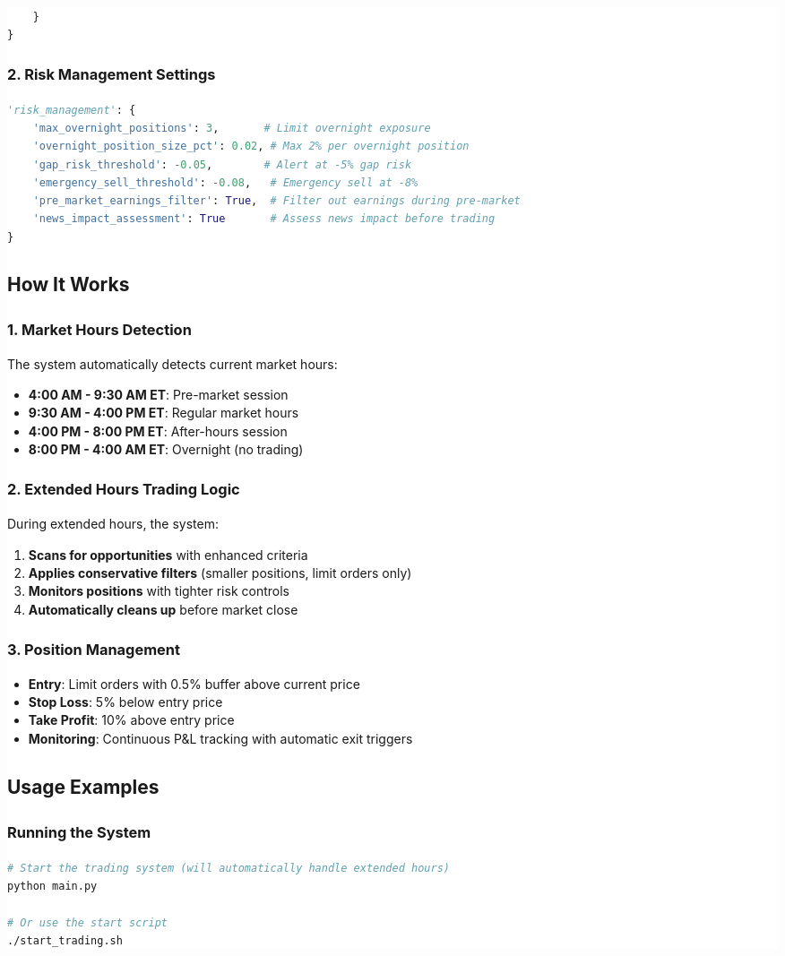 ```python
    }
}
```

### 2. Risk Management Settings

```python
'risk_management': {
    'max_overnight_positions': 3,       # Limit overnight exposure
    'overnight_position_size_pct': 0.02, # Max 2% per overnight position
    'gap_risk_threshold': -0.05,        # Alert at -5% gap risk
    'emergency_sell_threshold': -0.08,   # Emergency sell at -8%
    'pre_market_earnings_filter': True,  # Filter out earnings during pre-market
    'news_impact_assessment': True       # Assess news impact before trading
}
```

## How It Works

### 1. Market Hours Detection

The system automatically detects current market hours:

- **4:00 AM - 9:30 AM ET**: Pre-market session
- **9:30 AM - 4:00 PM ET**: Regular market hours
- **4:00 PM - 8:00 PM ET**: After-hours session
- **8:00 PM - 4:00 AM ET**: Overnight (no trading)

### 2. Extended Hours Trading Logic

During extended hours, the system:

1. **Scans for opportunities** with enhanced criteria
2. **Applies conservative filters** (smaller positions, limit orders only)
3. **Monitors positions** with tighter risk controls
4. **Automatically cleans up** before market close

### 3. Position Management

- **Entry**: Limit orders with 0.5% buffer above current price
- **Stop Loss**: 5% below entry price
- **Take Profit**: 10% above entry price
- **Monitoring**: Continuous P&L tracking with automatic exit triggers

## Usage Examples

### Running the System

```bash
# Start the trading system (will automatically handle extended hours)
python main.py

# Or use the start script
./start_trading.sh
```
